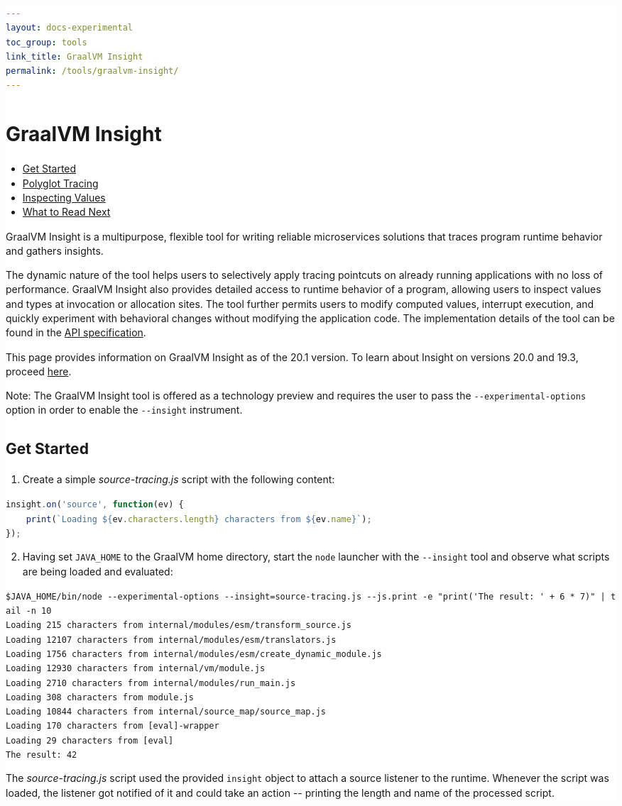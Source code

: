 ```yaml
---
layout: docs-experimental
toc_group: tools
link_title: GraalVM Insight
permalink: /tools/graalvm-insight/
---
```


# GraalVM Insight

* [Get Started](#get-started)
* [Polyglot Tracing](#polyglot-tracing)
* [Inspecting Values](#inspecting-values)
* [What to Read Next](#what-to-read-next)

GraalVM Insight is a multipurpose, flexible tool for writing reliable microservices solutions that traces program runtime behavior and gathers insights.

The dynamic nature of the tool helps users to selectively apply tracing pointcuts on already running applications with no loss of performance.
GraalVM Insight also provides detailed access to runtime behavior of a program, allowing users to inspect values and types at invocation or allocation sites.
The tool further permits users to modify computed values, interrupt execution, and quickly experiment with behavioral changes without modifying the application code.
The implementation details of the tool can be found in the [API specification](https://www.graalvm.org/tools/javadoc/org/graalvm/tools/insight/Insight.html).

This page provides information on GraalVM Insight as of the 20.1 version.
To learn about Insight on versions 20.0 and 19.3, proceed [here](https://github.com/oracle/graal/blob/release/graal-vm/20.0/tools/docs/T-Trace.md).

Note: The GraalVM Insight tool is offered as a technology preview and requires the user to pass the `--experimental-options` option in order to enable the `--insight` instrument.

## Get Started

1. Create a simple _source-tracing.js_ script with the following content:
```javascript
insight.on('source', function(ev) {
    print(`Loading ${ev.characters.length} characters from ${ev.name}`);
});
```
2. Having set `JAVA_HOME` to the GraalVM home directory, start the `node` launcher with the `--insight` tool and observe what scripts are being loaded and evaluated:
```shell
$JAVA_HOME/bin/node --experimental-options --insight=source-tracing.js --js.print -e "print('The result: ' + 6 * 7)" | tail -n 10
Loading 215 characters from internal/modules/esm/transform_source.js
Loading 12107 characters from internal/modules/esm/translators.js
Loading 1756 characters from internal/modules/esm/create_dynamic_module.js
Loading 12930 characters from internal/vm/module.js
Loading 2710 characters from internal/modules/run_main.js
Loading 308 characters from module.js
Loading 10844 characters from internal/source_map/source_map.js
Loading 170 characters from [eval]-wrapper
Loading 29 characters from [eval]
The result: 42
```
The _source-tracing.js_ script used the provided `insight` object to attach a source listener to the runtime.
Whenever the script was loaded, the listener got notified of it and could take an action -- printing the length and name of the processed script.
